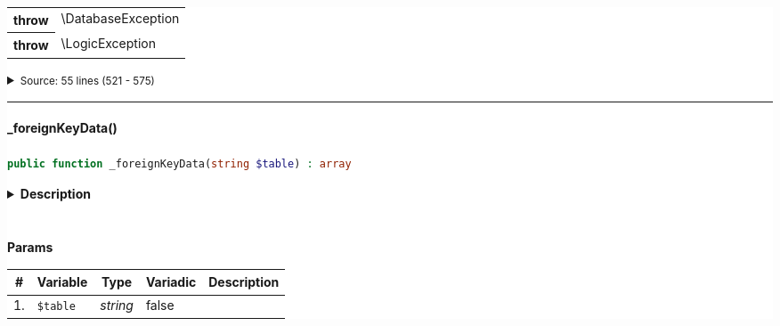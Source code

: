 
<table>
<tr>
<th style="vertical-align:top;">throw</th>
<td>\DatabaseException
</td>
</tr>
<tr>
<th style="vertical-align:top;">throw</th>
<td>\LogicException
</td>
</tr>
</table>



<details><summary><small>Source: 55 lines (521 - 575)</small></summary></details>


<hr>

#### _foreignKeyData()

```php
public function _foreignKeyData(string $table) : array
```

<details><summary style="margin-bottom:12px;"><strong>Description</strong></summary></details>



<table style="text-align:left">
</table>


**Params**

<table>
<thead>
<tr>
<th>#</th>
<th>Variable</th>
<th>Type</th>
<th>Variadic</th>
<th>Description</th>
</tr>
</thead>
<tbody>

<tr>
<td>1.</td>
<td><code>$table</code></td>
<td><em>string
</em></td>
<td>false</td>
<td></td>
</tr>

